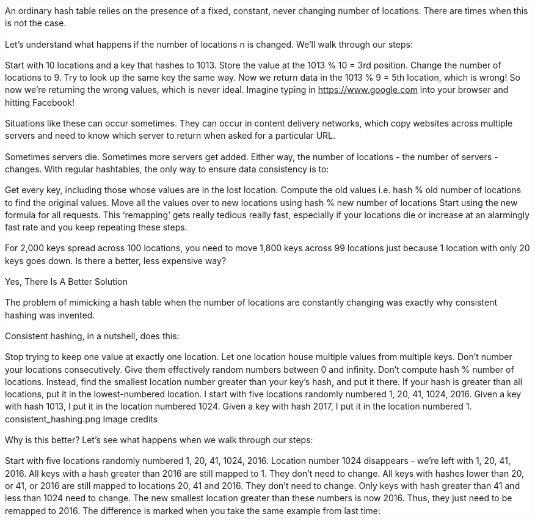 An ordinary hash table relies on the presence of a fixed, constant, never changing number of locations. There are times when this is not the case.

Let’s understand what happens if the number of locations n is changed. We’ll walk through our steps:

Start with 10 locations and a key that hashes to 1013.
Store the value at the 1013 % 10 = 3rd position.
Change the number of locations to 9.
Try to look up the same key the same way. Now we return data in the 1013 % 9 = 5th location, which is wrong!
So now we’re returning the wrong values, which is never ideal. Imagine typing in https://www.google.com into your browser and hitting Facebook!

Situations like these can occur sometimes. They can occur in content delivery networks, which copy websites across multiple servers and need to know which server to return when asked for a particular URL.

Sometimes servers die. Sometimes more servers get added. Either way, the number of locations - the number of servers - changes.
With regular hashtables, the only way to ensure data consistency is to:

Get every key, including those whose values are in the lost location.
Compute the old values i.e. hash % old number of locations to find the original values.
Move all the values over to new locations using hash % new number of locations
Start using the new formula for all requests.
This ‘remapping’ gets really tedious really fast, especially if your locations die or increase at an alarmingly fast rate and you keep repeating these steps.

For 2,000 keys spread across 100 locations, you need to move 1,800 keys across 99 locations just because 1 location with only 20 keys goes down.
Is there a better, less expensive way?

 
Yes, There Is A Better Solution

The problem of mimicking a hash table when the number of locations are constantly changing was exactly why consistent hashing was invented.

Consistent hashing, in a nutshell, does this:

Stop trying to keep one value at exactly one location. Let one location house multiple values from multiple keys.
Don’t number your locations consecutively. Give them effectively random numbers between 0 and infinity.
Don’t compute hash % number of locations. Instead, find the smallest location number greater than your key’s hash, and put it there.
If your hash is greater than all locations, put it in the lowest-numbered location.
I start with five locations randomly numbered 1, 20, 41, 1024, 2016. Given a key with hash 1013, I put it in the location numbered 1024. Given a key with hash 2017, I put it in the location numbered 1.
consistent_hashing.png
Image credits

Why is this better? Let’s see what happens when we walk through our steps:

Start with five locations randomly numbered 1, 20, 41, 1024, 2016. Location number 1024 disappears - we’re left with 1, 20, 41, 2016.
All keys with a hash greater than 2016 are still mapped to 1. They don’t need to change.
All keys with hashes lower than 20, or 41, or 2016 are still mapped to locations 20, 41 and 2016. They don’t need to change.
Only keys with hash greater than 41 and less than 1024 need to change. The new smallest location greater than these numbers is now 2016. Thus, they just need to be remapped to 2016.
The difference is marked when you take the same example from last time:
